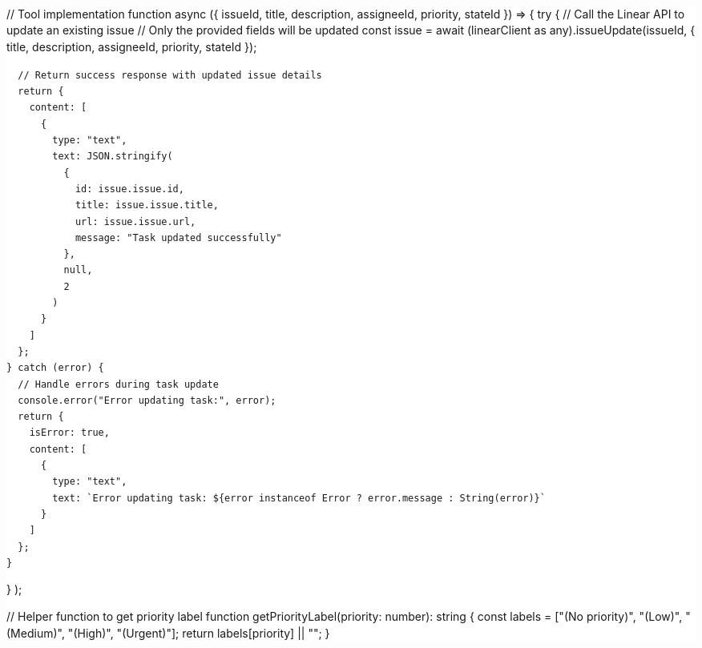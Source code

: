   // Tool implementation function
  async ({ issueId, title, description, assigneeId, priority, stateId }) => {
    try {
      // Call the Linear API to update an existing issue
      // Only the provided fields will be updated
      const issue = await (linearClient as any).issueUpdate(issueId, {
        title,
        description,
        assigneeId,
        priority,
        stateId
      });

      // Return success response with updated issue details
      return {
        content: [
          {
            type: "text",
            text: JSON.stringify(
              {
                id: issue.issue.id,
                title: issue.issue.title,
                url: issue.issue.url,
                message: "Task updated successfully"
              },
              null,
              2
            )
          }
        ]
      };
    } catch (error) {
      // Handle errors during task update
      console.error("Error updating task:", error);
      return {
        isError: true,
        content: [
          {
            type: "text",
            text: `Error updating task: ${error instanceof Error ? error.message : String(error)}`
          }
        ]
      };
    }
  }
);

// Helper function to get priority label
function getPriorityLabel(priority: number): string {
  const labels = ["(No priority)", "(Low)", "(Medium)", "(High)", "(Urgent)"];
  return labels[priority] || "";
}
